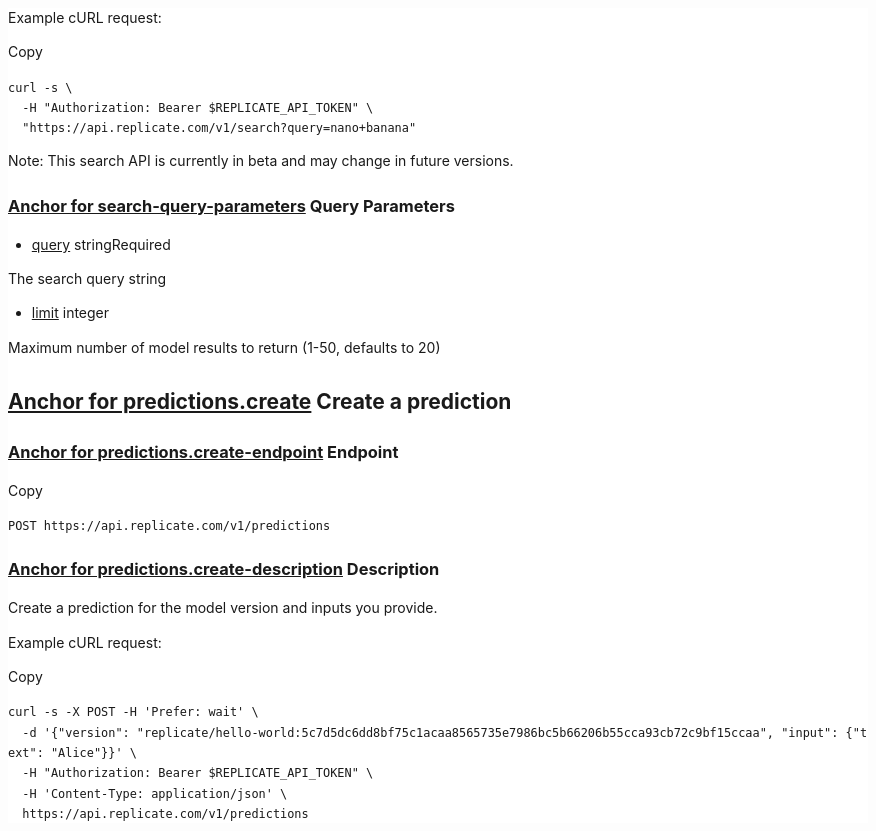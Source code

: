 Example cURL request:

Copy

```
curl -s \
  -H "Authorization: Bearer $REPLICATE_API_TOKEN" \
  "https://api.replicate.com/v1/search?query=nano+banana"
```

Note: This search API is currently in beta and may change in future versions.

### [Anchor for search-query-parameters](https://replicate.com/docs/reference/http\#search-query-parameters) Query Parameters

- [query](https://replicate.com/docs/reference/http#search-query-parameters-query) stringRequired



The search query string

- [limit](https://replicate.com/docs/reference/http#search-query-parameters-limit) integer



Maximum number of model results to return (1-50, defaults to 20)


## [Anchor for predictions.create](https://replicate.com/docs/reference/http\#predictions.create) Create a prediction

### [Anchor for predictions.create-endpoint](https://replicate.com/docs/reference/http\#predictions.create-endpoint) Endpoint

Copy

```
POST https://api.replicate.com/v1/predictions
```

### [Anchor for predictions.create-description](https://replicate.com/docs/reference/http\#predictions.create-description) Description

Create a prediction for the model version and inputs you provide.

Example cURL request:

Copy

```
curl -s -X POST -H 'Prefer: wait' \
  -d '{"version": "replicate/hello-world:5c7d5dc6dd8bf75c1acaa8565735e7986bc5b66206b55cca93cb72c9bf15ccaa", "input": {"text": "Alice"}}' \
  -H "Authorization: Bearer $REPLICATE_API_TOKEN" \
  -H 'Content-Type: application/json' \
  https://api.replicate.com/v1/predictions
```
